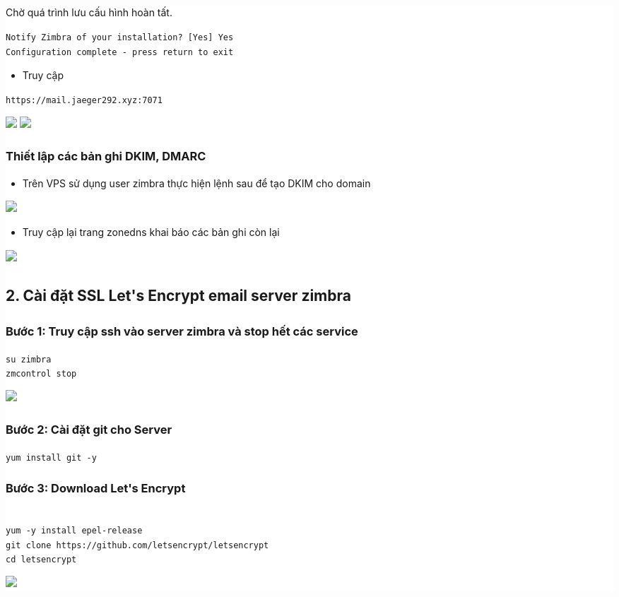 Chờ quá trình lưu cấu hình hoàn tất.
```
Notify Zimbra of your installation? [Yes] Yes
Configuration complete - press return to exit
```
- Truy cập
```
https://mail.jaeger292.xyz:7071
```
<img src="https://image.prntscr.com/image/Uy-UN-j1R_aM0N57yHuOSQ.png">

<img src="https://image.prntscr.com/image/xCiDXKViSdCCQZtJAbkcNQ.png">

### Thiết lập các bản ghi DKIM, DMARC
- Trên VPS sử dụng user zimbra thực hiện lệnh sau để tạo DKIM cho domain


<img src="https://image.prntscr.com/image/nvzllZjJRMacsGZ9nkb8kQ.png">

- Truy cập lại trang zonedns khai báo các bản ghi còn lại


<img src="https://image.prntscr.com/image/y63KMAEWQ9qPOXXk0ViLig.png">


## 2. Cài đặt SSL Let's Encrypt email server zimbra

### Bước 1: Truy cập ssh vào server zimbra và stop hết các service
```
su zimbra
zmcontrol stop
```

<img src="https://image.prntscr.com/image/2IQmpmc_Te_LjD2WxfvxcA.png">

### Bước 2: Cài đặt git cho Server


```
yum install git -y
```
### Bước 3: Download Let's Encrypt

```

yum -y install epel-release
git clone https://github.com/letsencrypt/letsencrypt
cd letsencrypt

```
<img src="https://github.com/thang290298/work-Document/blob/master/Images/check-mk/letsencrypt.png?raw=true">
